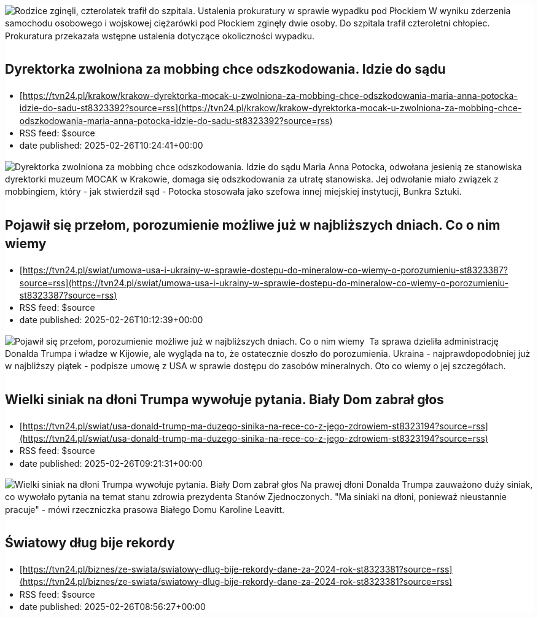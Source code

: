 <img src="https://tvn24.pl/tvnwarszawa/najnowsze/cdn-zdjecie-6972254-w-wypadku-na-dk-10-zginely-dwie-osoby-ph8320806/alternates/LANDSCAPE_1280" alt="Rodzice zginęli, czterolatek trafił do szpitala. Ustalenia prokuratury w sprawie wypadku pod Płockiem" />
    W wyniku zderzenia samochodu osobowego i wojskowej ciężarówki pod Płockiem zginęły dwie osoby. Do szpitala trafił czteroletni chłopiec. Prokuratura przekazała wstępne ustalenia dotyczące okoliczności wypadku.

## Dyrektorka zwolniona za mobbing chce odszkodowania. Idzie do sądu
 - [https://tvn24.pl/krakow/krakow-dyrektorka-mocak-u-zwolniona-za-mobbing-chce-odszkodowania-maria-anna-potocka-idzie-do-sadu-st8323392?source=rss](https://tvn24.pl/krakow/krakow-dyrektorka-mocak-u-zwolniona-za-mobbing-chce-odszkodowania-maria-anna-potocka-idzie-do-sadu-st8323392?source=rss)
 - RSS feed: $source
 - date published: 2025-02-26T10:24:41+00:00

<img src="https://tvn24.pl/najnowsze/cdn-zdjecie-84355-maria-anna-potocka-ph8126947/alternates/LANDSCAPE_1280" alt="Dyrektorka zwolniona za mobbing chce odszkodowania. Idzie do sądu" />
    Maria Anna Potocka, odwołana jesienią ze stanowiska dyrektorki muzeum MOCAK w Krakowie, domaga się odszkodowania za utratę stanowiska. Jej odwołanie miało związek z mobbingiem, który - jak stwierdził sąd - Potocka stosowała jako szefowa innej miejskiej instytucji, Bunkra Sztuki.

## Pojawił się przełom, porozumienie możliwe już w najbliższych dniach. Co o nim wiemy
 - [https://tvn24.pl/swiat/umowa-usa-i-ukrainy-w-sprawie-dostepu-do-mineralow-co-wiemy-o-porozumieniu-st8323387?source=rss](https://tvn24.pl/swiat/umowa-usa-i-ukrainy-w-sprawie-dostepu-do-mineralow-co-wiemy-o-porozumieniu-st8323387?source=rss)
 - RSS feed: $source
 - date published: 2025-02-26T10:12:39+00:00

<img src="https://tvn24.pl/najnowsze/cdn-zdjecie-8145862-zaglebie-weglowe-w-ukrainskim-donbasie-ph8323406/alternates/LANDSCAPE_1280" alt="Pojawił się przełom, porozumienie możliwe już w najbliższych dniach. Co o nim wiemy " />
    Ta sprawa dzieliła administrację Donalda Trumpa i władze w Kijowie, ale wygląda na to, że ostatecznie doszło do porozumienia. Ukraina - najprawdopodobniej już w najbliższy piątek - podpisze umowę z USA w sprawie dostępu do zasobów mineralnych. Oto co wiemy o jej szczegółach.

## Wielki siniak na dłoni Trumpa wywołuje pytania. Biały Dom zabrał głos
 - [https://tvn24.pl/swiat/usa-donald-trump-ma-duzego-sinika-na-rece-co-z-jego-zdrowiem-st8323194?source=rss](https://tvn24.pl/swiat/usa-donald-trump-ma-duzego-sinika-na-rece-co-z-jego-zdrowiem-st8323194?source=rss)
 - RSS feed: $source
 - date published: 2025-02-26T09:21:31+00:00

<img src="https://tvn24.pl/najnowsze/cdn-zdjecie-6263611-siniak-na-prawej-dloni-trumpa-ph8323209/alternates/LANDSCAPE_1280" alt="Wielki siniak na dłoni Trumpa wywołuje pytania. Biały Dom zabrał głos" />
    Na prawej dłoni Donalda Trumpa zauważono duży siniak, co wywołało pytania na temat stanu zdrowia prezydenta Stanów Zjednoczonych. "Ma siniaki na dłoni, ponieważ nieustannie pracuje" - mówi rzeczniczka prasowa Białego Domu Karoline Leavitt.

## Światowy dług bije rekordy
 - [https://tvn24.pl/biznes/ze-swiata/swiatowy-dlug-bije-rekordy-dane-za-2024-rok-st8323381?source=rss](https://tvn24.pl/biznes/ze-swiata/swiatowy-dlug-bije-rekordy-dane-za-2024-rok-st8323381?source=rss)
 - RSS feed: $source
 - date published: 2025-02-26T08:56:27+00:00
